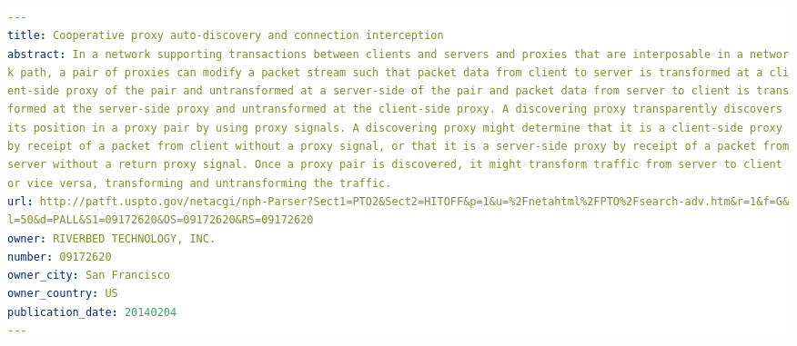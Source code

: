 ```yaml
---
title: Cooperative proxy auto-discovery and connection interception
abstract: In a network supporting transactions between clients and servers and proxies that are interposable in a network path, a pair of proxies can modify a packet stream such that packet data from client to server is transformed at a client-side proxy of the pair and untransformed at a server-side of the pair and packet data from server to client is transformed at the server-side proxy and untransformed at the client-side proxy. A discovering proxy transparently discovers its position in a proxy pair by using proxy signals. A discovering proxy might determine that it is a client-side proxy by receipt of a packet from client without a proxy signal, or that it is a server-side proxy by receipt of a packet from server without a return proxy signal. Once a proxy pair is discovered, it might transform traffic from server to client or vice versa, transforming and untransforming the traffic.
url: http://patft.uspto.gov/netacgi/nph-Parser?Sect1=PTO2&Sect2=HITOFF&p=1&u=%2Fnetahtml%2FPTO%2Fsearch-adv.htm&r=1&f=G&l=50&d=PALL&S1=09172620&OS=09172620&RS=09172620
owner: RIVERBED TECHNOLOGY, INC.
number: 09172620
owner_city: San Francisco
owner_country: US
publication_date: 20140204
---
```

